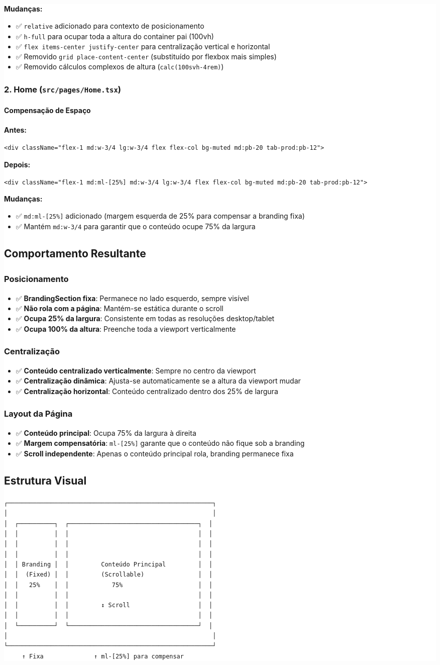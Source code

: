 **Mudanças:**
- ✅ `relative` adicionado para contexto de posicionamento
- ✅ `h-full` para ocupar toda a altura do container pai (100vh)
- ✅ `flex items-center justify-center` para centralização vertical e horizontal
- ✅ Removido `grid place-content-center` (substituído por flexbox mais simples)
- ✅ Removido cálculos complexos de altura (`calc(100svh-4rem)`)

### 2. Home (`src/pages/Home.tsx`)

#### Compensação de Espaço
**Antes:**
```tsx
<div className="flex-1 md:w-3/4 lg:w-3/4 flex flex-col bg-muted md:pb-20 tab-prod:pb-12">
```

**Depois:**
```tsx
<div className="flex-1 md:ml-[25%] md:w-3/4 lg:w-3/4 flex flex-col bg-muted md:pb-20 tab-prod:pb-12">
```

**Mudanças:**
- ✅ `md:ml-[25%]` adicionado (margem esquerda de 25% para compensar a branding fixa)
- ✅ Mantém `md:w-3/4` para garantir que o conteúdo ocupe 75% da largura

## Comportamento Resultante

### Posicionamento
- ✅ **BrandingSection fixa**: Permanece no lado esquerdo, sempre visível
- ✅ **Não rola com a página**: Mantém-se estática durante o scroll
- ✅ **Ocupa 25% da largura**: Consistente em todas as resoluções desktop/tablet
- ✅ **Ocupa 100% da altura**: Preenche toda a viewport verticalmente

### Centralização
- ✅ **Conteúdo centralizado verticalmente**: Sempre no centro da viewport
- ✅ **Centralização dinâmica**: Ajusta-se automaticamente se a altura da viewport mudar
- ✅ **Centralização horizontal**: Conteúdo centralizado dentro dos 25% de largura

### Layout da Página
- ✅ **Conteúdo principal**: Ocupa 75% da largura à direita
- ✅ **Margem compensatória**: `ml-[25%]` garante que o conteúdo não fique sob a branding
- ✅ **Scroll independente**: Apenas o conteúdo principal rola, branding permanece fixa

## Estrutura Visual

```
┌─────────────────────────────────────────────────────────┐
│                                                         │
│  ┌──────────┐  ┌────────────────────────────────────┐  │
│  │          │  │                                    │  │
│  │          │  │                                    │  │
│  │          │  │                                    │  │
│  │ Branding │  │         Conteúdo Principal         │  │
│  │  (Fixed) │  │         (Scrollable)               │  │
│  │   25%    │  │            75%                     │  │
│  │          │  │                                    │  │
│  │          │  │         ↕ Scroll                   │  │
│  │          │  │                                    │  │
│  └──────────┘  └────────────────────────────────────┘  │
│                                                         │
└─────────────────────────────────────────────────────────┘
     ↑ Fixa              ↑ ml-[25%] para compensar
```
